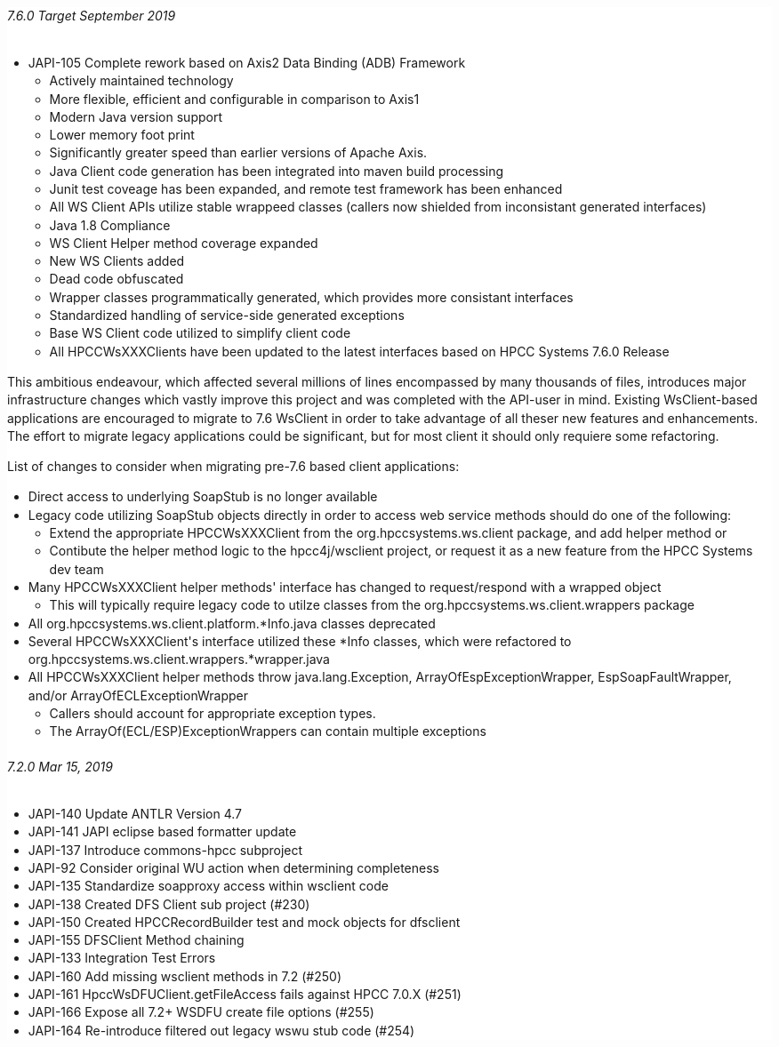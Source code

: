 
###### 7.6.0 Target September 2019
- JAPI-105 Complete rework based on Axis2 Data Binding (ADB) Framework
  - Actively maintained technology
  - More flexible, efficient and configurable in comparison to Axis1
  - Modern Java version support
  - Lower memory foot print
  - Significantly greater speed than earlier versions of Apache Axis.
  - Java Client code generation has been integrated into maven build processing
  - Junit test coveage has been expanded, and remote test framework has been enhanced
  - All WS Client APIs utilize stable wrappeed classes (callers now shielded from inconsistant generated interfaces)
  - Java 1.8 Compliance
  - WS Client Helper method coverage expanded
  - New WS Clients added
  - Dead code obfuscated
  - Wrapper classes programmatically generated, which provides more consistant interfaces
  - Standardized handling of service-side generated exceptions
  - Base WS Client code utilized to simplify client code
  - All HPCCWsXXXClients have been updated to the latest interfaces based on HPCC Systems 7.6.0 Release
	
This ambitious endeavour, which affected several millions of lines encompassed by many thousands of files, introduces major infrastructure changes which vastly improve this project and was completed with the API-user in mind.
Existing WsClient-based applications are encouraged to migrate to 7.6 WsClient in order to take advantage of all theser new features and enhancements.
The effort to migrate legacy applications could be significant, but for most client it should only requiere some refactoring.

List of changes to consider when migrating pre-7.6  based client applications:
- Direct access to underlying SoapStub is no longer available
- Legacy code utilizing SoapStub objects directly in order to access web service methods should do one of the following:
  - Extend the appropriate HPCCWsXXXClient from the org.hpccsystems.ws.client package, and add helper method
	   or
  - Contibute the helper method logic to the hpcc4j/wsclient project, or request it as a new feature from the HPCC Systems dev team
- Many HPCCWsXXXClient helper methods' interface has changed to request/respond with a wrapped object
  - This will typically require legacy code to utilze classes from the org.hpccsystems.ws.client.wrappers package
- All org.hpccsystems.ws.client.platform.*Info.java classes deprecated
- Several HPCCWsXXXClient's interface utilized these *Info classes, which were refactored to org.hpccsystems.ws.client.wrappers.*wrapper.java
- All HPCCWsXXXClient helper methods throw java.lang.Exception, ArrayOfEspExceptionWrapper, EspSoapFaultWrapper, and/or ArrayOfECLExceptionWrapper
  - Callers should account for appropriate exception types.
  - The ArrayOf(ECL/ESP)ExceptionWrappers can contain multiple exceptions

###### 7.2.0 Mar 15, 2019
- JAPI-140 Update ANTLR Version 4.7
- JAPI-141 JAPI eclipse based formatter update
- JAPI-137 Introduce commons-hpcc subproject
- JAPI-92 Consider original WU action when determining completeness
- JAPI-135 Standardize soapproxy access within wsclient code
- JAPI-138 Created DFS Client sub project (#230) 
- JAPI-150 Created HPCCRecordBuilder test and mock objects for dfsclient
- JAPI-155 DFSClient Method chaining 
- JAPI-133 Integration Test Errors
- JAPI-160 Add missing wsclient methods in 7.2 (#250)
- JAPI-161 HpccWsDFUClient.getFileAccess fails against HPCC 7.0.X (#251)
- JAPI-166 Expose all 7.2+ WSDFU create file options (#255)
- JAPI-164 Re-introduce filtered out legacy wswu stub code (#254)